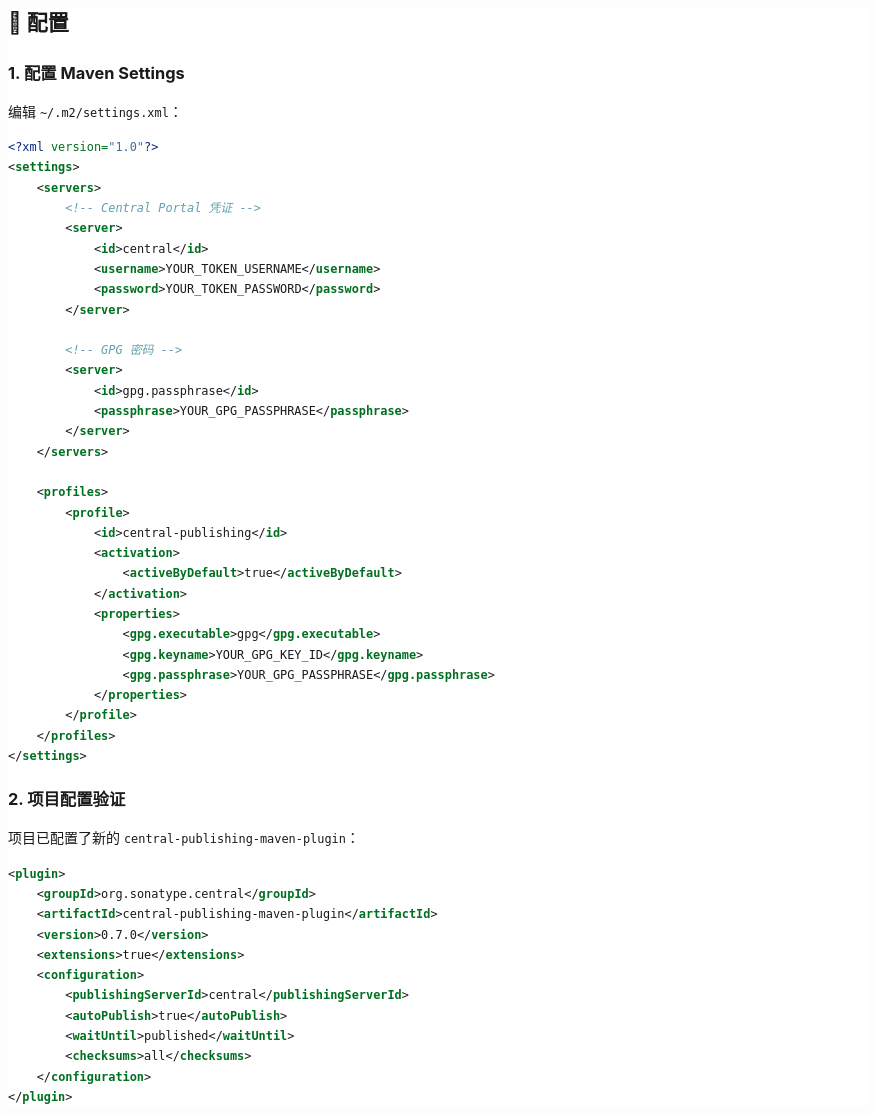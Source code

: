 ## 🔧 配置

### 1. 配置 Maven Settings

编辑 `~/.m2/settings.xml`：

```xml
<?xml version="1.0"?>
<settings>
    <servers>
        <!-- Central Portal 凭证 -->
        <server>
            <id>central</id>
            <username>YOUR_TOKEN_USERNAME</username>
            <password>YOUR_TOKEN_PASSWORD</password>
        </server>

        <!-- GPG 密码 -->
        <server>
            <id>gpg.passphrase</id>
            <passphrase>YOUR_GPG_PASSPHRASE</passphrase>
        </server>
    </servers>

    <profiles>
        <profile>
            <id>central-publishing</id>
            <activation>
                <activeByDefault>true</activeByDefault>
            </activation>
            <properties>
                <gpg.executable>gpg</gpg.executable>
                <gpg.keyname>YOUR_GPG_KEY_ID</gpg.keyname>
                <gpg.passphrase>YOUR_GPG_PASSPHRASE</gpg.passphrase>
            </properties>
        </profile>
    </profiles>
</settings>
```

### 2. 项目配置验证

项目已配置了新的 `central-publishing-maven-plugin`：

```xml
<plugin>
    <groupId>org.sonatype.central</groupId>
    <artifactId>central-publishing-maven-plugin</artifactId>
    <version>0.7.0</version>
    <extensions>true</extensions>
    <configuration>
        <publishingServerId>central</publishingServerId>
        <autoPublish>true</autoPublish>
        <waitUntil>published</waitUntil>
        <checksums>all</checksums>
    </configuration>
</plugin>
```
